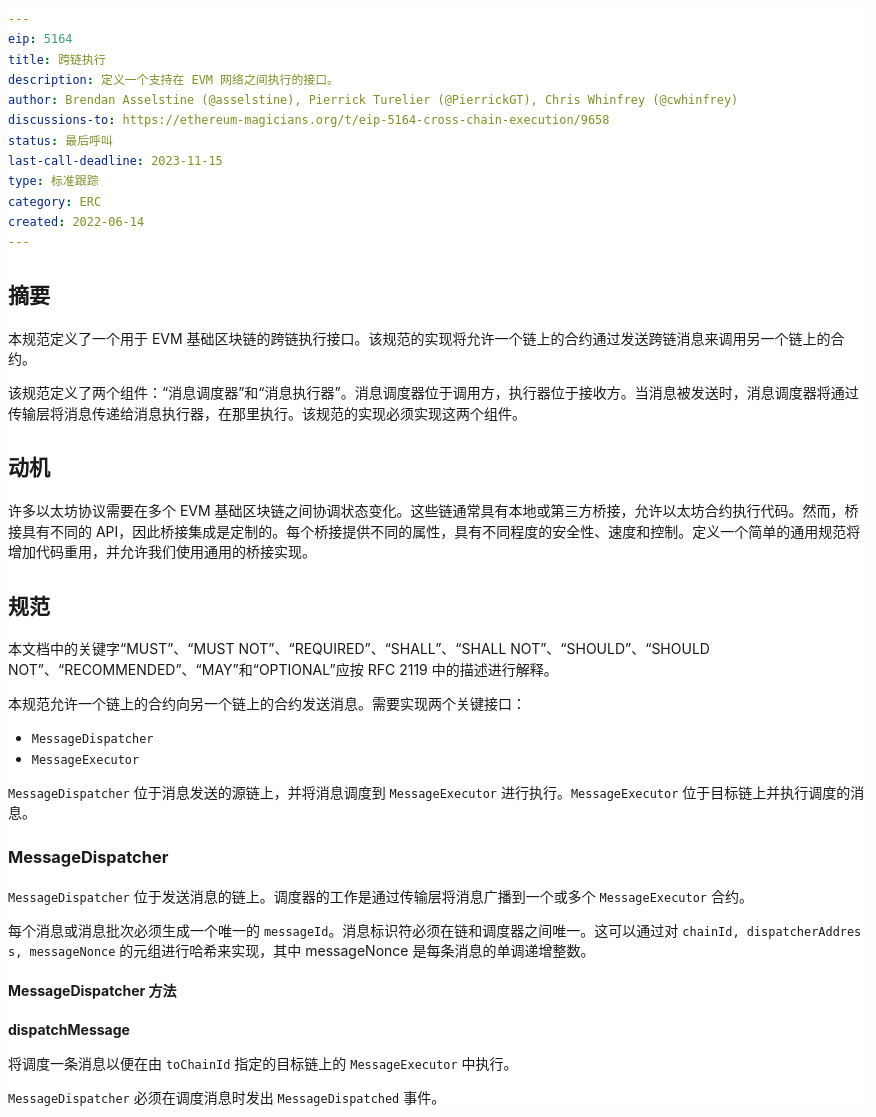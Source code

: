 ```yaml
---
eip: 5164
title: 跨链执行
description: 定义一个支持在 EVM 网络之间执行的接口。
author: Brendan Asselstine (@asselstine), Pierrick Turelier (@PierrickGT), Chris Whinfrey (@cwhinfrey)
discussions-to: https://ethereum-magicians.org/t/eip-5164-cross-chain-execution/9658
status: 最后呼叫
last-call-deadline: 2023-11-15
type: 标准跟踪
category: ERC
created: 2022-06-14
---
```


## 摘要

本规范定义了一个用于 EVM 基础区块链的跨链执行接口。该规范的实现将允许一个链上的合约通过发送跨链消息来调用另一个链上的合约。

该规范定义了两个组件：“消息调度器”和“消息执行器”。消息调度器位于调用方，执行器位于接收方。当消息被发送时，消息调度器将通过传输层将消息传递给消息执行器，在那里执行。该规范的实现必须实现这两个组件。

## 动机

许多以太坊协议需要在多个 EVM 基础区块链之间协调状态变化。这些链通常具有本地或第三方桥接，允许以太坊合约执行代码。然而，桥接具有不同的 API，因此桥接集成是定制的。每个桥接提供不同的属性，具有不同程度的安全性、速度和控制。定义一个简单的通用规范将增加代码重用，并允许我们使用通用的桥接实现。

## 规范

本文档中的关键字“MUST”、“MUST NOT”、“REQUIRED”、“SHALL”、“SHALL NOT”、“SHOULD”、“SHOULD NOT”、“RECOMMENDED”、“MAY”和“OPTIONAL”应按 RFC 2119 中的描述进行解释。

本规范允许一个链上的合约向另一个链上的合约发送消息。需要实现两个关键接口：

- `MessageDispatcher`
- `MessageExecutor`

`MessageDispatcher` 位于消息发送的源链上，并将消息调度到 `MessageExecutor` 进行执行。`MessageExecutor` 位于目标链上并执行调度的消息。

### MessageDispatcher

`MessageDispatcher` 位于发送消息的链上。调度器的工作是通过传输层将消息广播到一个或多个 `MessageExecutor` 合约。

每个消息或消息批次必须生成一个唯一的 `messageId`。消息标识符必须在链和调度器之间唯一。这可以通过对 `chainId, dispatcherAddress, messageNonce` 的元组进行哈希来实现，其中 messageNonce 是每条消息的单调递增整数。

#### MessageDispatcher 方法

**dispatchMessage**

将调度一条消息以便在由 `toChainId` 指定的目标链上的 `MessageExecutor` 中执行。

`MessageDispatcher` 必须在调度消息时发出 `MessageDispatched` 事件。
